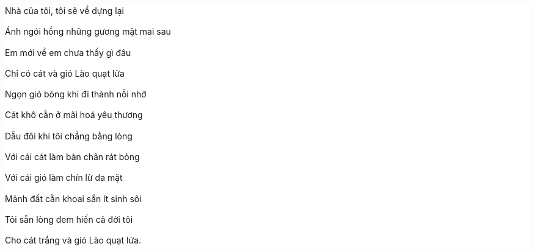 Nhà của tôi, tôi sẽ về dựng lại

Ánh ngói hồng những gương mặt mai sau

Em mới về em chưa thấy gì đâu

Chỉ có cát và gió Lào quạt lửa

Ngọn gió bỏng khi đi thành nỗi nhớ

Cát khô cằn ở mãi hoá yêu thương

Dẫu đôi khi tôi chẳng bằng lòng

Với cái cát làm bàn chân rát bỏng

Với cái gió làm chín lừ da mặt

Mảnh đất cằn khoai sắn ít sinh sôi

Tôi sẵn lòng đem hiến cả đời tôi

Cho cát trắng và gió Lào quạt lửa.
